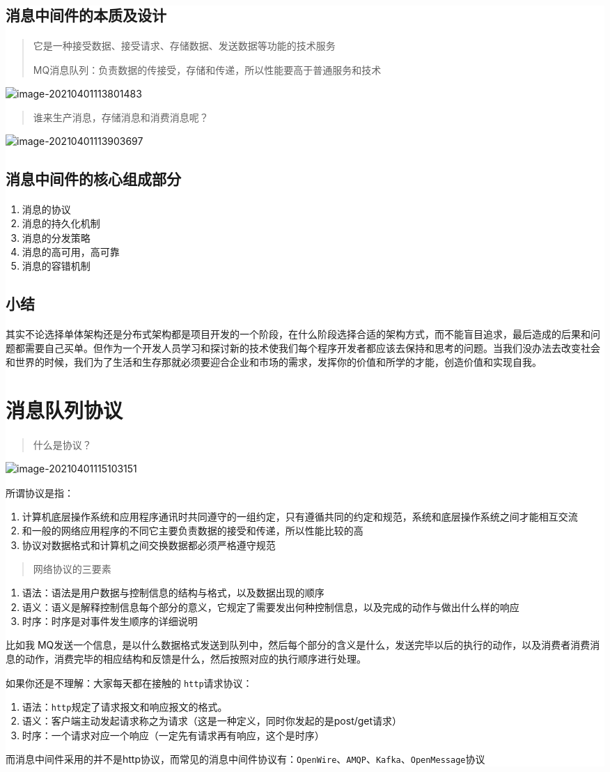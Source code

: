 ## 消息中间件的本质及设计

> 它是一种接受数据、接受请求、存储数据、发送数据等功能的技术服务
>
> MQ消息队列：负责数据的传接受，存储和传递，所以性能要高于普通服务和技术


![image-20210401113801483](https://gitee.com/liu_shaoxiong/pictures/raw/master/img/image-20210401113801483.png)

> 谁来生产消息，存储消息和消费消息呢？

![image-20210401113903697](https://gitee.com/liu_shaoxiong/pictures/raw/master/img/image-20210401113903697.png)

## 消息中间件的核心组成部分

1. 消息的协议
2. 消息的持久化机制
3. 消息的分发策略
4. 消息的高可用，高可靠
5. 消息的容错机制

## 小结

其实不论选择单体架构还是分布式架构都是项目开发的一个阶段，在什么阶段选择合适的架构方式，而不能盲目追求，最后造成的后果和问题都需要自己买单。但作为一个开发人员学习和探讨新的技术使我们每个程序开发者都应该去保持和思考的问题。当我们没办法去改变社会和世界的时候，我们为了生活和生存那就必须要迎合企业和市场的需求，发挥你的价值和所学的才能，创造价值和实现自我。

# 消息队列协议

> 什么是协议？

![image-20210401115103151](https://gitee.com/liu_shaoxiong/pictures/raw/master/img/image-20210401115103151.png)

所谓协议是指：

1. 计算机底层操作系统和应用程序通讯时共同遵守的一组约定，只有遵循共同的约定和规范，系统和底层操作系统之间才能相互交流
2. 和一般的网络应用程序的不同它主要负责数据的接受和传递，所以性能比较的高
3. 协议对数据格式和计算机之间交换数据都必须严格遵守规范

> 网络协议的三要素

1. 语法：语法是用户数据与控制信息的结构与格式，以及数据出现的顺序
2. 语义：语义是解释控制信息每个部分的意义，它规定了需要发出何种控制信息，以及完成的动作与做出什么样的响应
3. 时序：时序是对事件发生顺序的详细说明

比如我 MQ发送一个信息，是以什么数据格式发送到队列中，然后每个部分的含义是什么，发送完毕以后的执行的动作，以及消费者消费消息的动作，消费完毕的相应结构和反馈是什么，然后按照对应的执行顺序进行处理。

如果你还是不理解：大家每天都在接触的 `http`请求协议：

1. 语法：`http`规定了请求报文和响应报文的格式。
2. 语义：客户端主动发起请求称之为请求（这是一种定义，同时你发起的是post/get请求）
3. 时序：一个请求对应一个响应（一定先有请求再有响应，这个是时序）

而消息中间件采用的并不是http协议，而常见的消息中间件协议有：`OpenWire`、`AMQP`、`Kafka`、`OpenMessage`协议
